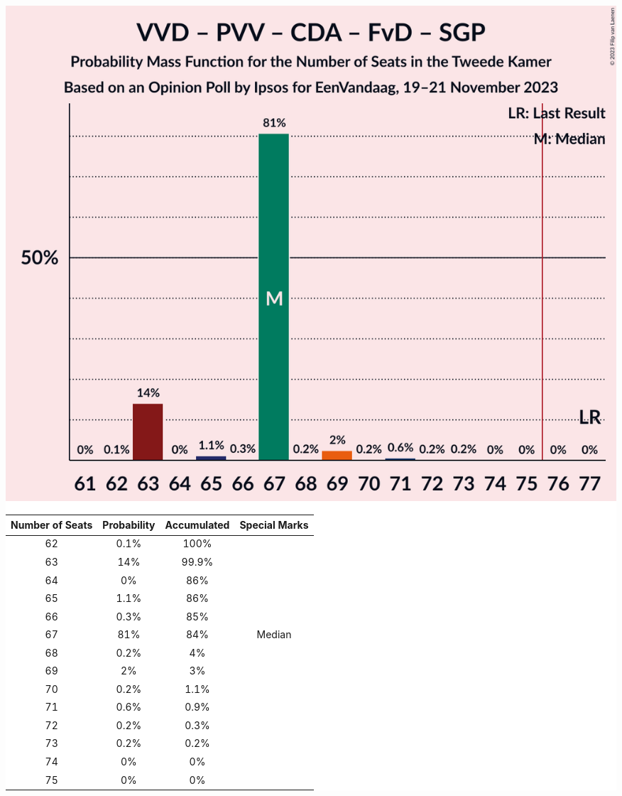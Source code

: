 ![Graph with seats probability mass function not yet produced](2023-11-21-Ipsos-coalitions-seats-pmf-vvd–pvv–cda–fvd–sgp.png "Seats Probability Mass Function")

| Number of Seats | Probability | Accumulated | Special Marks |
|:---------------:|:-----------:|:-----------:|:-------------:|
| 62 | 0.1% | 100% |  |
| 63 | 14% | 99.9% |  |
| 64 | 0% | 86% |  |
| 65 | 1.1% | 86% |  |
| 66 | 0.3% | 85% |  |
| 67 | 81% | 84% | Median |
| 68 | 0.2% | 4% |  |
| 69 | 2% | 3% |  |
| 70 | 0.2% | 1.1% |  |
| 71 | 0.6% | 0.9% |  |
| 72 | 0.2% | 0.3% |  |
| 73 | 0.2% | 0.2% |  |
| 74 | 0% | 0% |  |
| 75 | 0% | 0% |  |